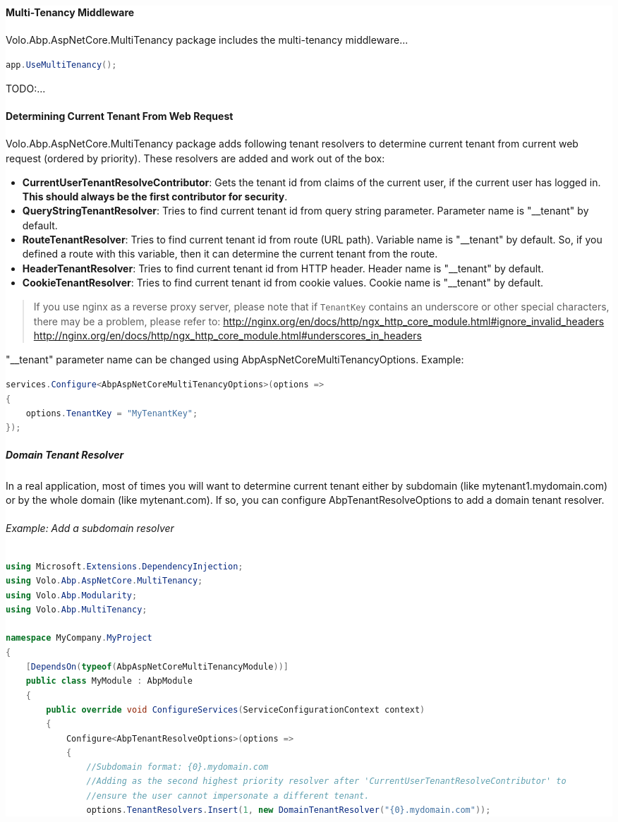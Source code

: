 #### Multi-Tenancy Middleware

Volo.Abp.AspNetCore.MultiTenancy package includes the multi-tenancy middleware...

````C#
app.UseMultiTenancy();
````

TODO:...

#### Determining Current Tenant From Web Request

Volo.Abp.AspNetCore.MultiTenancy package adds following tenant resolvers to determine current tenant from current web request (ordered by priority). These resolvers are added and work out of the box:

* **CurrentUserTenantResolveContributor**: Gets the tenant id from claims of the current user, if the current user has logged in. **This should always be the first contributor for security**.
* **QueryStringTenantResolver**: Tries to find current tenant id from query string parameter. Parameter name is "__tenant" by default.
* **RouteTenantResolver**: Tries to find current tenant id from route (URL path). Variable name is "__tenant" by default. So, if you defined a route with this variable, then it can determine the current tenant from the route.
* **HeaderTenantResolver**: Tries to find current tenant id from HTTP header. Header name is "__tenant" by default.
* **CookieTenantResolver**: Tries to find current tenant id from cookie values. Cookie name is "__tenant" by default.

> If you use nginx as a reverse proxy server, please note that if `TenantKey` contains an underscore or other special characters, there may be a problem, please refer to: 
http://nginx.org/en/docs/http/ngx_http_core_module.html#ignore_invalid_headers
http://nginx.org/en/docs/http/ngx_http_core_module.html#underscores_in_headers


"__tenant" parameter name can be changed using AbpAspNetCoreMultiTenancyOptions. Example:

````C#
services.Configure<AbpAspNetCoreMultiTenancyOptions>(options =>
{
    options.TenantKey = "MyTenantKey";
});
````

##### Domain Tenant Resolver

In a real application, most of times you will want to determine current tenant either by subdomain (like mytenant1.mydomain.com) or by the whole domain (like mytenant.com). If so, you can configure AbpTenantResolveOptions to add a domain tenant resolver.

###### Example: Add a subdomain resolver

````C#
using Microsoft.Extensions.DependencyInjection;
using Volo.Abp.AspNetCore.MultiTenancy;
using Volo.Abp.Modularity;
using Volo.Abp.MultiTenancy;

namespace MyCompany.MyProject
{
    [DependsOn(typeof(AbpAspNetCoreMultiTenancyModule))]
    public class MyModule : AbpModule
    {
        public override void ConfigureServices(ServiceConfigurationContext context)
        {
            Configure<AbpTenantResolveOptions>(options =>
            {
                //Subdomain format: {0}.mydomain.com 
                //Adding as the second highest priority resolver after 'CurrentUserTenantResolveContributor' to
                //ensure the user cannot impersonate a different tenant.
                options.TenantResolvers.Insert(1, new DomainTenantResolver("{0}.mydomain.com"));
````